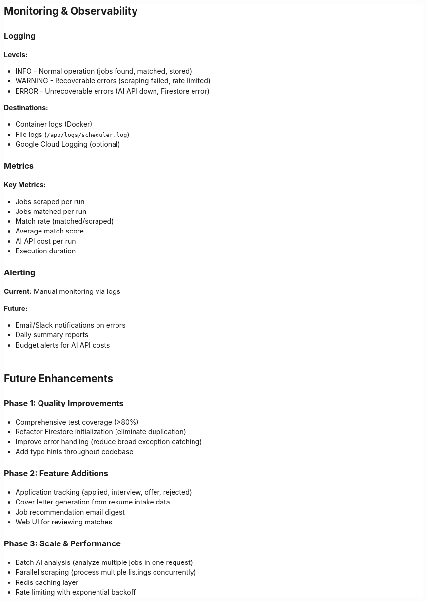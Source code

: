 
## Monitoring & Observability

### Logging

**Levels:**
- INFO - Normal operation (jobs found, matched, stored)
- WARNING - Recoverable errors (scraping failed, rate limited)
- ERROR - Unrecoverable errors (AI API down, Firestore error)

**Destinations:**
- Container logs (Docker)
- File logs (`/app/logs/scheduler.log`)
- Google Cloud Logging (optional)

### Metrics

**Key Metrics:**
- Jobs scraped per run
- Jobs matched per run
- Match rate (matched/scraped)
- Average match score
- AI API cost per run
- Execution duration

### Alerting

**Current:** Manual monitoring via logs

**Future:**
- Email/Slack notifications on errors
- Daily summary reports
- Budget alerts for AI API costs

---

## Future Enhancements

### Phase 1: Quality Improvements
- Comprehensive test coverage (>80%)
- Refactor Firestore initialization (eliminate duplication)
- Improve error handling (reduce broad exception catching)
- Add type hints throughout codebase

### Phase 2: Feature Additions
- Application tracking (applied, interview, offer, rejected)
- Cover letter generation from resume intake data
- Job recommendation email digest
- Web UI for reviewing matches

### Phase 3: Scale & Performance
- Batch AI analysis (analyze multiple jobs in one request)
- Parallel scraping (process multiple listings concurrently)
- Redis caching layer
- Rate limiting with exponential backoff
